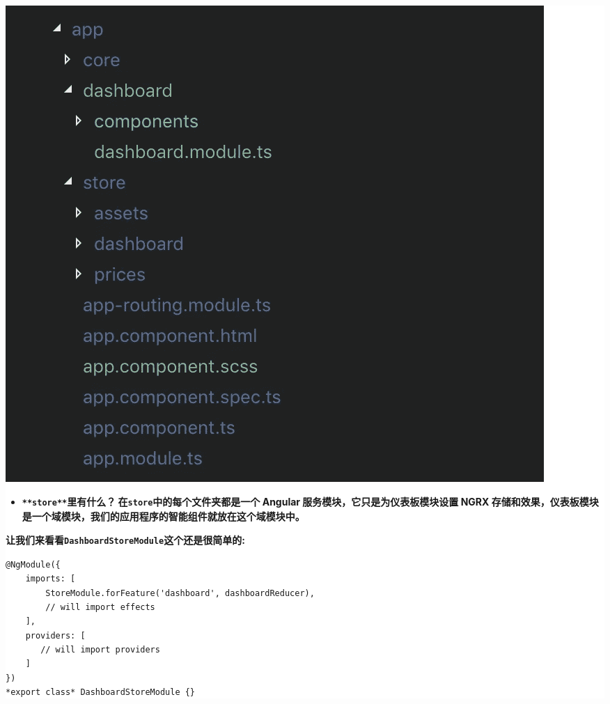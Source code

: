 ![](img/782fcb24190810b3623a6a27eedfd497.png)

*   **`**store**`里有什么？
    在`store`中的每个文件夹都是一个 Angular 服务模块，它只是为仪表板模块设置 NGRX 存储和效果，仪表板模块是一个域模块，我们的应用程序的智能组件就放在这个域模块中。**

**让我们来看看`DashboardStoreModule`这个还是很简单的:**

```
@NgModule({
    imports: [
        StoreModule.forFeature('dashboard', dashboardReducer),
        // will import effects
    ],
    providers: [
       // will import providers
    ]
})
*export class* DashboardStoreModule {}
```
